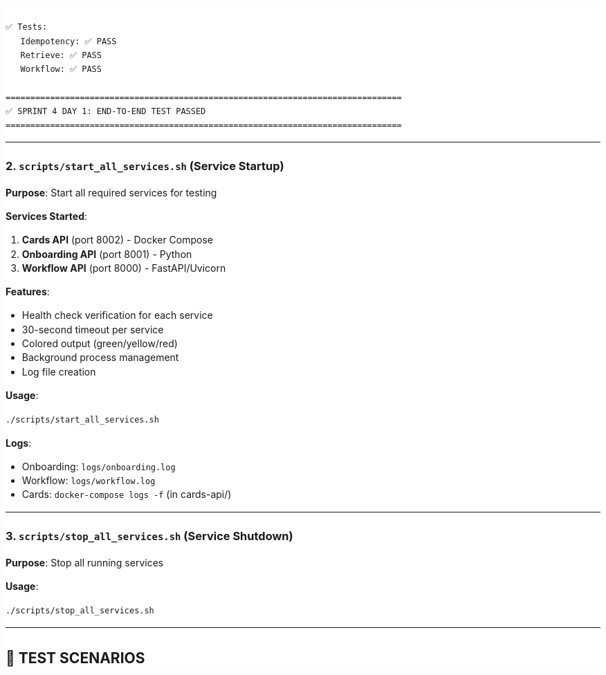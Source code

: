 ```

✅ Tests:
   Idempotency: ✅ PASS
   Retrieve: ✅ PASS
   Workflow: ✅ PASS

================================================================================
✅ SPRINT 4 DAY 1: END-TO-END TEST PASSED
================================================================================
```

---

### **2. `scripts/start_all_services.sh`** (Service Startup)

**Purpose**: Start all required services for testing

**Services Started**:
1. **Cards API** (port 8002) - Docker Compose
2. **Onboarding API** (port 8001) - Python
3. **Workflow API** (port 8000) - FastAPI/Uvicorn

**Features**:
- Health check verification for each service
- 30-second timeout per service
- Colored output (green/yellow/red)
- Background process management
- Log file creation

**Usage**:
```bash
./scripts/start_all_services.sh
```

**Logs**:
- Onboarding: `logs/onboarding.log`
- Workflow: `logs/workflow.log`
- Cards: `docker-compose logs -f` (in cards-api/)

---

### **3. `scripts/stop_all_services.sh`** (Service Shutdown)

**Purpose**: Stop all running services

**Usage**:
```bash
./scripts/stop_all_services.sh
```

---

## 🧪 TEST SCENARIOS
